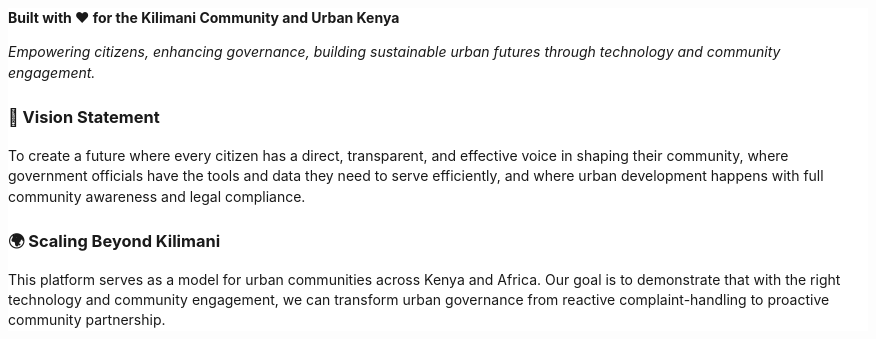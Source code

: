**Built with ❤️ for the Kilimani Community and Urban Kenya**

*Empowering citizens, enhancing governance, building sustainable urban futures through technology and community engagement.*

### 🎯 Vision Statement
To create a future where every citizen has a direct, transparent, and effective voice in shaping their community, where government officials have the tools and data they need to serve efficiently, and where urban development happens with full community awareness and legal compliance.

### 🌍 Scaling Beyond Kilimani
This platform serves as a model for urban communities across Kenya and Africa. Our goal is to demonstrate that with the right technology and community engagement, we can transform urban governance from reactive complaint-handling to proactive community partnership.
